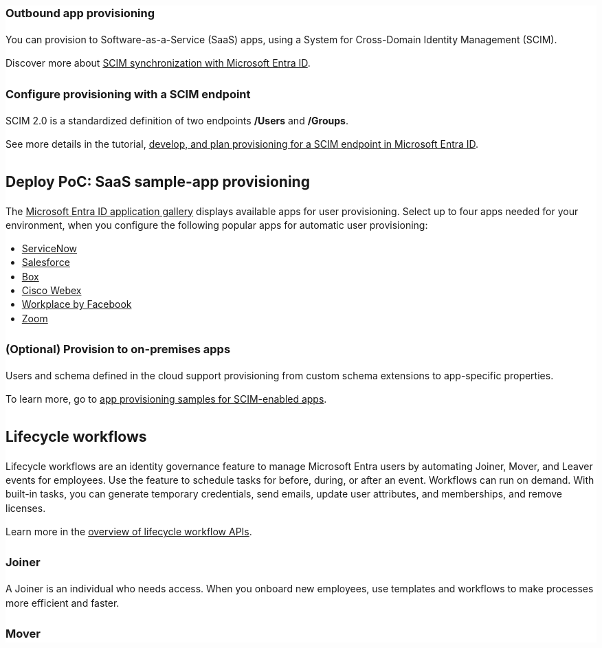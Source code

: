 ### Outbound app provisioning

You can provision to Software-as-a-Service (SaaS) apps, using a System for Cross-Domain Identity Management (SCIM). 

Discover more about [SCIM synchronization with Microsoft Entra ID](sync-scim.md). 

### Configure provisioning with a SCIM endpoint

SCIM 2.0 is a standardized definition of two endpoints **/Users** and **/Groups**. 

See more details in the tutorial, [develop, and plan provisioning for a SCIM endpoint in Microsoft Entra ID](../identity/app-provisioning/use-scim-to-provision-users-and-groups.md). 

## Deploy PoC: SaaS sample-app provisioning

The [Microsoft Entra ID application gallery](../identity/saas-apps/tutorial-list.md) displays available apps for user provisioning. Select up to four apps needed for your environment, when you configure the following popular apps for automatic user provisioning:

* [ServiceNow](/azure/active-directory/saas-apps/servicenow-provisioning-tutorial)
* [Salesforce](/azure/active-directory/saas-apps/salesforce-provisioning-tutorial)
* [Box](/azure/active-directory/saas-apps/box-userprovisioning-tutorial)
* [Cisco Webex](/azure/active-directory/saas-apps/cisco-webex-provisioning-tutorial)
* [Workplace by Facebook](/azure/active-directory/saas-apps/workplace-by-facebook-provisioning-tutorial)
* [Zoom](/azure/active-directory/saas-apps/zoom-provisioning-tutorial)

### (Optional) Provision to on-premises apps

Users and schema defined in the cloud support provisioning from custom schema extensions to app-specific properties. 

To learn more, go to [app provisioning samples for SCIM-enabled apps](/azure/active-directory/app-provisioning/on-premises-scim-provisioning). 

## Lifecycle workflows

Lifecycle workflows are an identity governance feature to manage Microsoft Entra users by automating Joiner, Mover, and Leaver events for employees. Use the feature to schedule tasks for before, during, or after an event. Workflows can run on demand. With built-in tasks, you can generate temporary credentials, send emails, update user attributes, and memberships, and remove licenses.  

Learn more in the [overview of lifecycle workflow APIs](/graph/api/resources/identitygovernance-lifecycleworkflows-overview?view=graph-rest-1.0&preserve-view=true). 

### Joiner

A Joiner is an individual who needs access. When you onboard new employees, use templates and workflows to make processes more efficient and faster.  

### Mover
